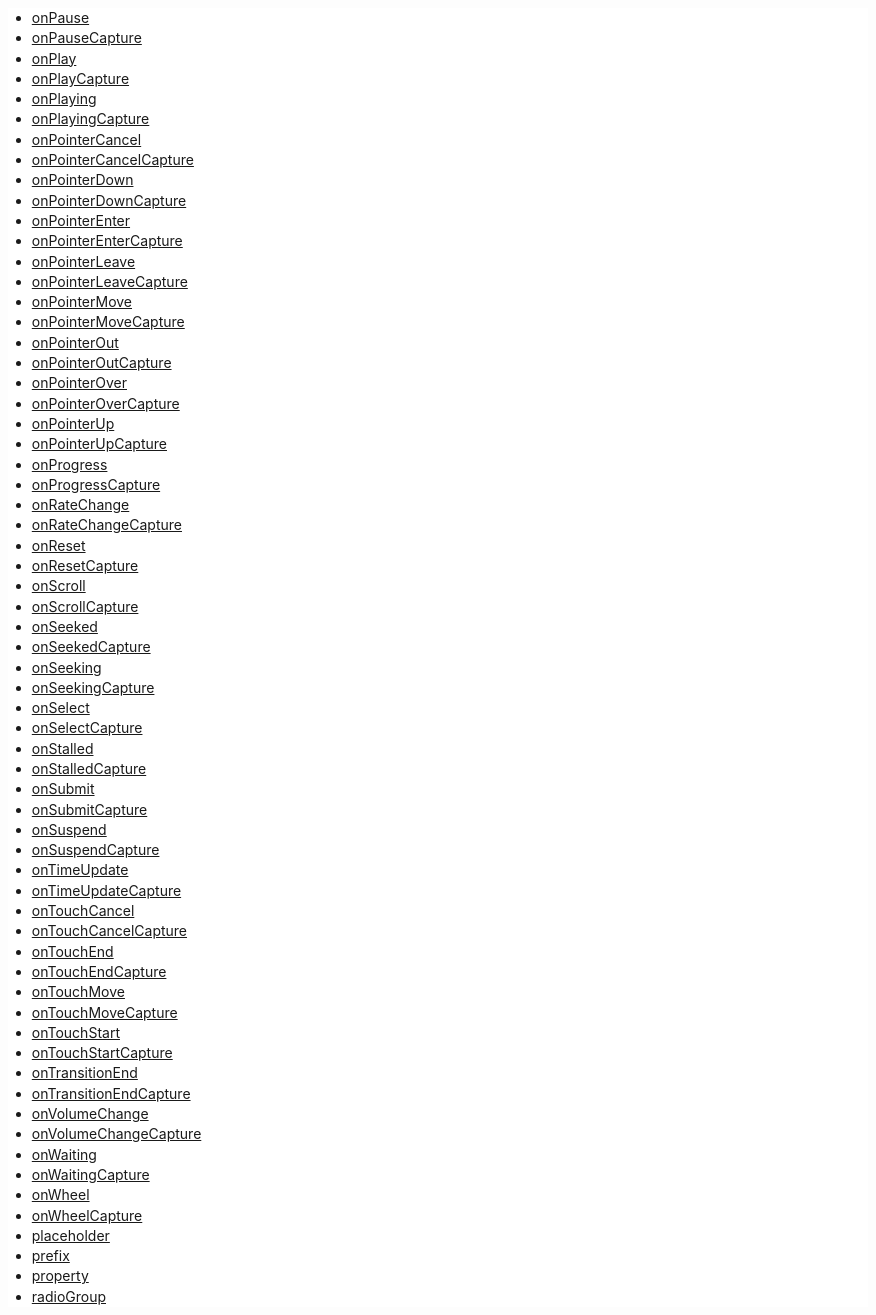 * [onPause](rootportalprops.md#optional-onpause)
* [onPauseCapture](rootportalprops.md#optional-onpausecapture)
* [onPlay](rootportalprops.md#optional-onplay)
* [onPlayCapture](rootportalprops.md#optional-onplaycapture)
* [onPlaying](rootportalprops.md#optional-onplaying)
* [onPlayingCapture](rootportalprops.md#optional-onplayingcapture)
* [onPointerCancel](rootportalprops.md#optional-onpointercancel)
* [onPointerCancelCapture](rootportalprops.md#optional-onpointercancelcapture)
* [onPointerDown](rootportalprops.md#optional-onpointerdown)
* [onPointerDownCapture](rootportalprops.md#optional-onpointerdowncapture)
* [onPointerEnter](rootportalprops.md#optional-onpointerenter)
* [onPointerEnterCapture](rootportalprops.md#optional-onpointerentercapture)
* [onPointerLeave](rootportalprops.md#optional-onpointerleave)
* [onPointerLeaveCapture](rootportalprops.md#optional-onpointerleavecapture)
* [onPointerMove](rootportalprops.md#optional-onpointermove)
* [onPointerMoveCapture](rootportalprops.md#optional-onpointermovecapture)
* [onPointerOut](rootportalprops.md#optional-onpointerout)
* [onPointerOutCapture](rootportalprops.md#optional-onpointeroutcapture)
* [onPointerOver](rootportalprops.md#optional-onpointerover)
* [onPointerOverCapture](rootportalprops.md#optional-onpointerovercapture)
* [onPointerUp](rootportalprops.md#optional-onpointerup)
* [onPointerUpCapture](rootportalprops.md#optional-onpointerupcapture)
* [onProgress](rootportalprops.md#optional-onprogress)
* [onProgressCapture](rootportalprops.md#optional-onprogresscapture)
* [onRateChange](rootportalprops.md#optional-onratechange)
* [onRateChangeCapture](rootportalprops.md#optional-onratechangecapture)
* [onReset](rootportalprops.md#optional-onreset)
* [onResetCapture](rootportalprops.md#optional-onresetcapture)
* [onScroll](rootportalprops.md#optional-onscroll)
* [onScrollCapture](rootportalprops.md#optional-onscrollcapture)
* [onSeeked](rootportalprops.md#optional-onseeked)
* [onSeekedCapture](rootportalprops.md#optional-onseekedcapture)
* [onSeeking](rootportalprops.md#optional-onseeking)
* [onSeekingCapture](rootportalprops.md#optional-onseekingcapture)
* [onSelect](rootportalprops.md#optional-onselect)
* [onSelectCapture](rootportalprops.md#optional-onselectcapture)
* [onStalled](rootportalprops.md#optional-onstalled)
* [onStalledCapture](rootportalprops.md#optional-onstalledcapture)
* [onSubmit](rootportalprops.md#optional-onsubmit)
* [onSubmitCapture](rootportalprops.md#optional-onsubmitcapture)
* [onSuspend](rootportalprops.md#optional-onsuspend)
* [onSuspendCapture](rootportalprops.md#optional-onsuspendcapture)
* [onTimeUpdate](rootportalprops.md#optional-ontimeupdate)
* [onTimeUpdateCapture](rootportalprops.md#optional-ontimeupdatecapture)
* [onTouchCancel](rootportalprops.md#optional-ontouchcancel)
* [onTouchCancelCapture](rootportalprops.md#optional-ontouchcancelcapture)
* [onTouchEnd](rootportalprops.md#optional-ontouchend)
* [onTouchEndCapture](rootportalprops.md#optional-ontouchendcapture)
* [onTouchMove](rootportalprops.md#optional-ontouchmove)
* [onTouchMoveCapture](rootportalprops.md#optional-ontouchmovecapture)
* [onTouchStart](rootportalprops.md#optional-ontouchstart)
* [onTouchStartCapture](rootportalprops.md#optional-ontouchstartcapture)
* [onTransitionEnd](rootportalprops.md#optional-ontransitionend)
* [onTransitionEndCapture](rootportalprops.md#optional-ontransitionendcapture)
* [onVolumeChange](rootportalprops.md#optional-onvolumechange)
* [onVolumeChangeCapture](rootportalprops.md#optional-onvolumechangecapture)
* [onWaiting](rootportalprops.md#optional-onwaiting)
* [onWaitingCapture](rootportalprops.md#optional-onwaitingcapture)
* [onWheel](rootportalprops.md#optional-onwheel)
* [onWheelCapture](rootportalprops.md#optional-onwheelcapture)
* [placeholder](rootportalprops.md#optional-placeholder)
* [prefix](rootportalprops.md#optional-prefix)
* [property](rootportalprops.md#optional-property)
* [radioGroup](rootportalprops.md#optional-radiogroup)